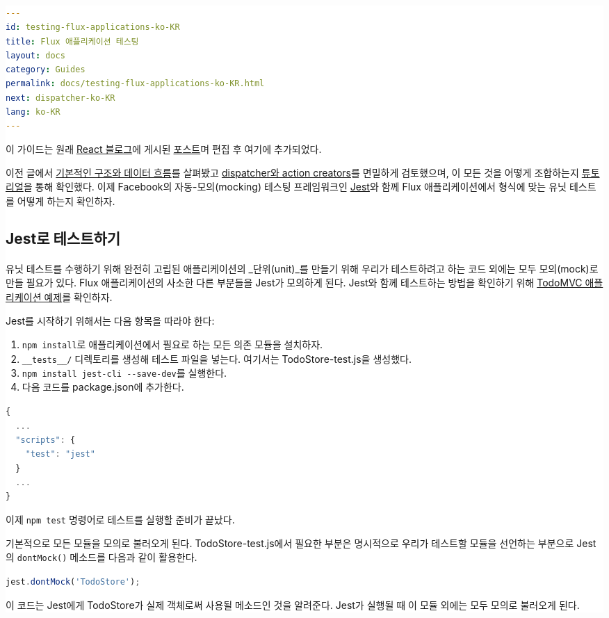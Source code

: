 ```yaml
---
id: testing-flux-applications-ko-KR
title: Flux 애플리케이션 테스팅
layout: docs
category: Guides
permalink: docs/testing-flux-applications-ko-KR.html
next: dispatcher-ko-KR
lang: ko-KR
---
```


이 가이드는 원래 [React 블로그](http://facebook.github.io/react/blog/)에 게시된 [포스트](http://facebook.github.io/react/blog/2014/09/24/testing-flux-applications.html)며 편집 후 여기에 추가되었다.

이전 글에서 [기본적인 구조와 데이터 흐름](http://haruair.github.io/flux/docs/overview.html)를 살펴봤고 [dispatcher와 action creators](http://haruair.github.io/flux/docs/actions-and-the-dispatcher.html)를 면밀하게 검토했으며, 이 모든 것을 어떻게 조합하는지 [튜토리얼](http://haruair.github.io/flux/docs/todo-list.html)을 통해 확인했다. 이제 Facebook의 자동-모의(mocking) 테스팅 프레임워크인 [Jest](http://facebook.github.io/jest/)와 함께 Flux 애플리케이션에서 형식에 맞는 유닛 테스트를 어떻게 하는지 확인하자.

Jest로 테스트하기
--------------

유닛 테스트를 수행하기 위해 완전히 고립된 애플리케이션의 _단위(unit)_를 만들기 위해 우리가 테스트하려고 하는 코드 외에는 모두 모의(mock)로 만들 필요가 있다. Flux 애플리케이션의 사소한 다른 부분들을 Jest가 모의하게 된다. Jest와 함께 테스트하는 방법을 확인하기 위해 [TodoMVC 애플리케이션 예제](https://github.com/facebook/flux/tree/master/examples/flux-todomvc)를 확인하자.

Jest를 시작하기 위해서는 다음 항목을 따라야 한다:

1. `npm install`로 애플리케이션에서 필요로 하는 모든 의존 모듈을 설치하자.
2. `__tests__/` 디렉토리를 생성해 테스트 파일을 넣는다. 여기서는 TodoStore-test.js을 생성했다.
3. `npm install jest-cli --save-dev`를 실행한다.
4. 다음 코드를 package.json에 추가한다.

```javascript
{
  ...
  "scripts": {
    "test": "jest"
  }
  ...
}
```

이제 `npm test` 명령어로 테스트를 실행할 준비가 끝났다.

기본적으로 모든 모듈을 모의로 불러오게 된다. TodoStore-test.js에서 필요한 부분은 명시적으로 우리가 테스트할 모듈을 선언하는 부분으로 Jest의 `dontMock()` 메소드를 다음과 같이 활용한다.

```javascript
jest.dontMock('TodoStore');
```

이 코드는 Jest에게 TodoStore가 실제 객체로써 사용될 메소드인 것을 알려준다. Jest가 실행될 때 이 모듈 외에는 모두 모의로 불러오게 된다.

